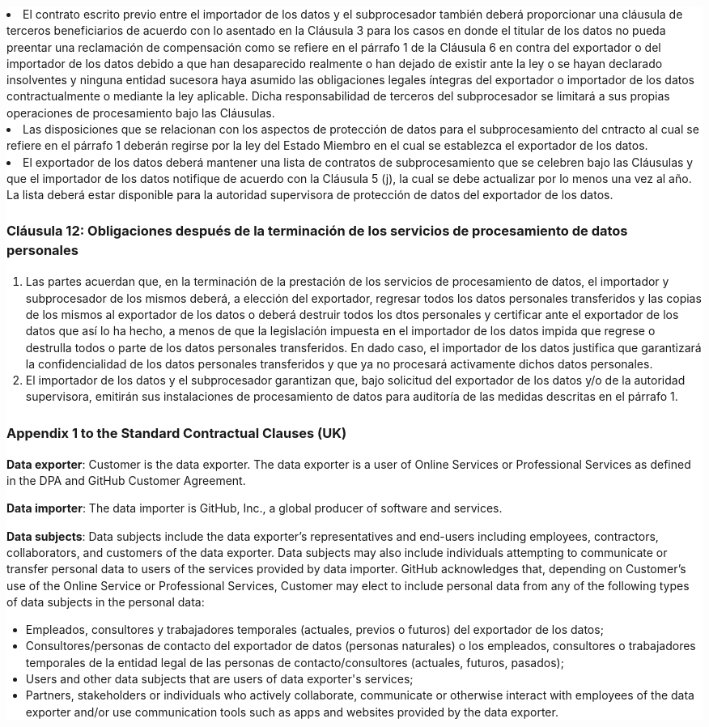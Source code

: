   <li>El contrato escrito previo entre el importador de los datos y el subprocesador también deberá proporcionar una cláusula de terceros beneficiarios de acuerdo con lo asentado en la Cláusula 3 para los casos en donde el titular de los datos no pueda preentar una reclamación de compensación como se refiere en el párrafo 1 de la Cláusula 6 en contra del exportador o del importador de los datos debido a que han desaparecido realmente o han dejado de existir ante la ley o se hayan declarado insolventes y ninguna entidad sucesora haya asumido las obligaciones legales íntegras del exportador o importador de los datos contractualmente o mediante la ley aplicable. Dicha responsabilidad de terceros del subprocesador se limitará a sus propias operaciones de procesamiento bajo las Cláusulas.</li>

  <li>Las disposiciones que se relacionan con los aspectos de protección de datos para el subprocesamiento del cntracto al cual se refiere en el párrafo 1 deberán regirse por la ley del Estado Miembro en el cual se establezca el exportador de los datos.</li>

  <li>El exportador de los datos deberá mantener una lista de contratos de subprocesamiento que se celebren bajo las Cláusulas y que el importador de los datos notifique de acuerdo con la Cláusula 5 (j), la cual se debe actualizar por lo menos una vez al año. La lista deberá estar disponible para la autoridad supervisora de protección de datos del exportador de los datos.</li>
</ol>

### Cláusula 12: Obligaciones después de la terminación de los servicios de procesamiento de datos personales

<ol style="list-style-type:decimal" class="no-styling">
  <li>Las partes acuerdan que, en la terminación de la prestación de los servicios de procesamiento de datos, el importador y subprocesador de los mismos deberá, a elección del exportador, regresar todos los datos personales transferidos y las copias de los mismos al exportador de los datos o deberá destruir todos los dtos personales y certificar ante el exportador de los datos que así lo ha hecho, a menos de que la legislación impuesta en el importador de los datos impida que regrese o destrulla todos o parte de los datos personales transferidos. En dado caso, el importador de los datos justifica que garantizará la confidencialidad de los datos personales transferidos y que ya no procesará activamente dichos datos personales.</li> 

  <li>El importador de los datos y el subprocesador garantizan que, bajo solicitud del exportador de los datos y/o de la autoridad supervisora, emitirán sus instalaciones de procesamiento de datos para auditoría de las medidas descritas en el párrafo 1.</li>
</ol>

### Appendix 1 to the Standard Contractual Clauses (UK)

**Data exporter**: Customer is the data exporter. The data exporter is a user of Online Services or Professional Services as defined in the DPA and GitHub Customer Agreement.

**Data importer**: The data importer is GitHub, Inc., a global producer of software and services.

**Data subjects**: Data subjects include the data exporter’s representatives and end-users including employees, contractors, collaborators, and customers of the data exporter. Data subjects may also include individuals attempting to communicate or transfer personal data to users of the services provided by data importer. GitHub acknowledges that, depending on Customer’s use of the Online Service or Professional Services, Customer may elect to include personal data from any of the following types of data subjects in the personal data:
- Empleados, consultores y trabajadores temporales (actuales, previos o futuros) del exportador de los datos;
- Consultores/personas de contacto del exportador de datos (personas naturales) o los empleados, consultores o trabajadores temporales de la entidad legal de las personas de contacto/consultores (actuales, futuros, pasados);
- Users and other data subjects that are users of data exporter's services;
- Partners, stakeholders or individuals who actively collaborate, communicate or otherwise interact with employees of the data exporter and/or use communication tools such as apps and websites provided by the data exporter.
